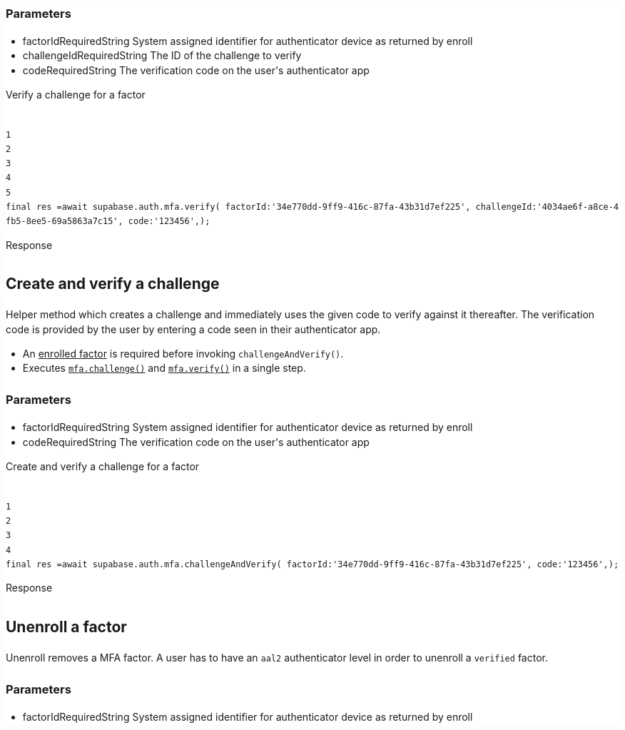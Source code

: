 ### Parameters
  * factorIdRequiredString
System assigned identifier for authenticator device as returned by enroll
  * challengeIdRequiredString
The ID of the challenge to verify
  * codeRequiredString
The verification code on the user's authenticator app


Verify a challenge for a factor
```

1
2
3
4
5
final res =await supabase.auth.mfa.verify( factorId:'34e770dd-9ff9-416c-87fa-43b31d7ef225', challengeId:'4034ae6f-a8ce-4fb5-8ee5-69a5863a7c15', code:'123456',);

```

Response
## Create and verify a challenge
Helper method which creates a challenge and immediately uses the given code to verify against it thereafter. The verification code is provided by the user by entering a code seen in their authenticator app.
  * An [enrolled factor](https://supabase.com/docs/reference/dart/auth-mfa-enroll) is required before invoking `challengeAndVerify()`.
  * Executes [`mfa.challenge()`](https://supabase.com/docs/reference/dart/auth-mfa-challenge) and [`mfa.verify()`](https://supabase.com/docs/reference/dart/auth-mfa-verify) in a single step.


### Parameters
  * factorIdRequiredString
System assigned identifier for authenticator device as returned by enroll
  * codeRequiredString
The verification code on the user's authenticator app


Create and verify a challenge for a factor
```

1
2
3
4
final res =await supabase.auth.mfa.challengeAndVerify( factorId:'34e770dd-9ff9-416c-87fa-43b31d7ef225', code:'123456',);

```

Response
## Unenroll a factor
Unenroll removes a MFA factor. A user has to have an `aal2` authenticator level in order to unenroll a `verified` factor.
### Parameters
  * factorIdRequiredString
System assigned identifier for authenticator device as returned by enroll
